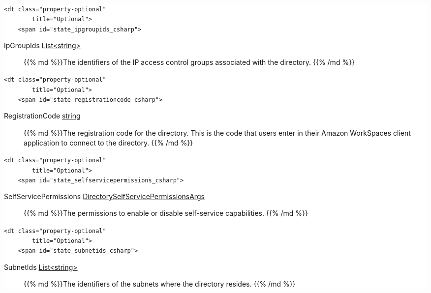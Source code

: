     <dt class="property-optional"
            title="Optional">
        <span id="state_ipgroupids_csharp">
<a href="#state_ipgroupids_csharp" style="color: inherit; text-decoration: inherit;">Ip<wbr>Group<wbr>Ids</a>
</span> 
        <span class="property-indicator"></span>
        <span class="property-type"><a href="https://docs.microsoft.com/en-us/dotnet/csharp/language-reference/builtin-types/built-in-types">List&lt;string&gt;</a></span>
    </dt>
    <dd>{{% md %}}The identifiers of the IP access control groups associated with the directory.
{{% /md %}}</dd>

    <dt class="property-optional"
            title="Optional">
        <span id="state_registrationcode_csharp">
<a href="#state_registrationcode_csharp" style="color: inherit; text-decoration: inherit;">Registration<wbr>Code</a>
</span> 
        <span class="property-indicator"></span>
        <span class="property-type"><a href="https://docs.microsoft.com/en-us/dotnet/csharp/language-reference/builtin-types/built-in-types">string</a></span>
    </dt>
    <dd>{{% md %}}The registration code for the directory. This is the code that users enter in their Amazon WorkSpaces client application to connect to the directory.
{{% /md %}}</dd>

    <dt class="property-optional"
            title="Optional">
        <span id="state_selfservicepermissions_csharp">
<a href="#state_selfservicepermissions_csharp" style="color: inherit; text-decoration: inherit;">Self<wbr>Service<wbr>Permissions</a>
</span> 
        <span class="property-indicator"></span>
        <span class="property-type"><a href="#directoryselfservicepermissions">Directory<wbr>Self<wbr>Service<wbr>Permissions<wbr>Args</a></span>
    </dt>
    <dd>{{% md %}}The permissions to enable or disable self-service capabilities.
{{% /md %}}</dd>

    <dt class="property-optional"
            title="Optional">
        <span id="state_subnetids_csharp">
<a href="#state_subnetids_csharp" style="color: inherit; text-decoration: inherit;">Subnet<wbr>Ids</a>
</span> 
        <span class="property-indicator"></span>
        <span class="property-type"><a href="https://docs.microsoft.com/en-us/dotnet/csharp/language-reference/builtin-types/built-in-types">List&lt;string&gt;</a></span>
    </dt>
    <dd>{{% md %}}The identifiers of the subnets where the directory resides.
{{% /md %}}</dd>
